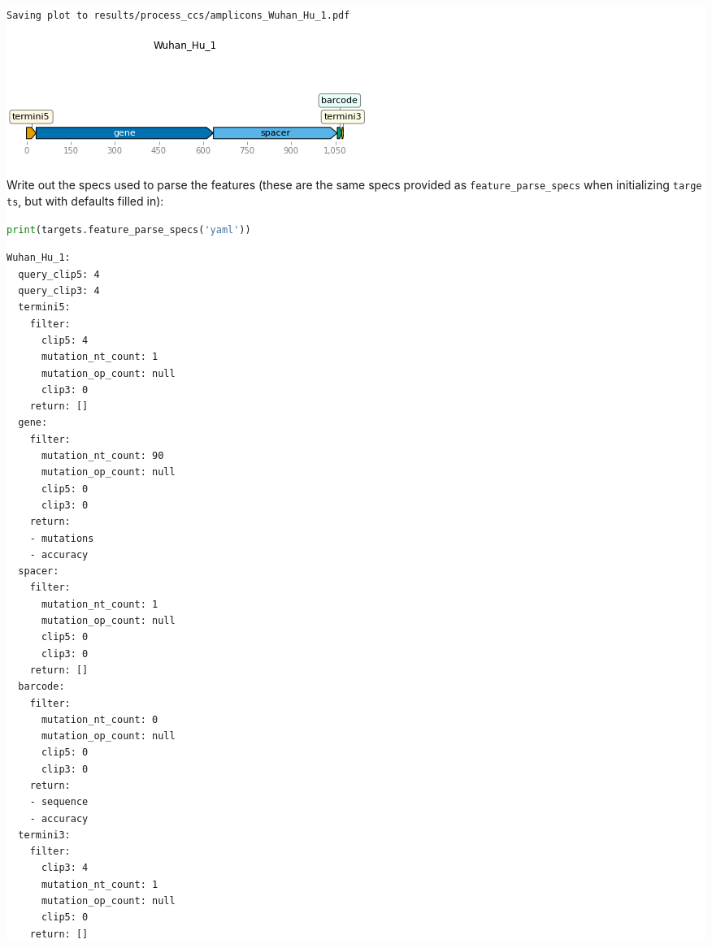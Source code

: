     Saving plot to results/process_ccs/amplicons_Wuhan_Hu_1.pdf



    
![png](process_ccs_Wuhan_Hu_1_files/process_ccs_Wuhan_Hu_1_22_1.png)
    


Write out the specs used to parse the features (these are the same specs provided as `feature_parse_specs` when initializing `targets`, but with defaults filled in):


```python
print(targets.feature_parse_specs('yaml'))
```

    Wuhan_Hu_1:
      query_clip5: 4
      query_clip3: 4
      termini5:
        filter:
          clip5: 4
          mutation_nt_count: 1
          mutation_op_count: null
          clip3: 0
        return: []
      gene:
        filter:
          mutation_nt_count: 90
          mutation_op_count: null
          clip5: 0
          clip3: 0
        return:
        - mutations
        - accuracy
      spacer:
        filter:
          mutation_nt_count: 1
          mutation_op_count: null
          clip5: 0
          clip3: 0
        return: []
      barcode:
        filter:
          mutation_nt_count: 0
          mutation_op_count: null
          clip5: 0
          clip3: 0
        return:
        - sequence
        - accuracy
      termini3:
        filter:
          clip3: 4
          mutation_nt_count: 1
          mutation_op_count: null
          clip5: 0
        return: []
    